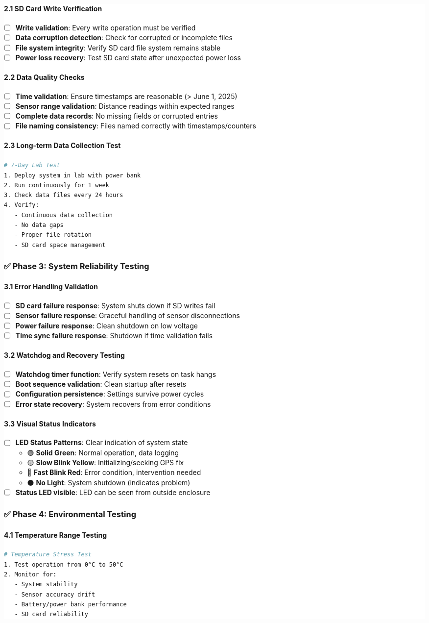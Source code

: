 #### 2.1 SD Card Write Verification
- [ ] **Write validation**: Every write operation must be verified
- [ ] **Data corruption detection**: Check for corrupted or incomplete files
- [ ] **File system integrity**: Verify SD card file system remains stable
- [ ] **Power loss recovery**: Test SD card state after unexpected power loss

#### 2.2 Data Quality Checks
- [ ] **Time validation**: Ensure timestamps are reasonable (> June 1, 2025)
- [ ] **Sensor range validation**: Distance readings within expected ranges
- [ ] **Complete data records**: No missing fields or corrupted entries
- [ ] **File naming consistency**: Files named correctly with timestamps/counters

#### 2.3 Long-term Data Collection Test
```bash
# 7-Day Lab Test
1. Deploy system in lab with power bank
2. Run continuously for 1 week
3. Check data files every 24 hours
4. Verify:
   - Continuous data collection
   - No data gaps
   - Proper file rotation
   - SD card space management
```

### ✅ Phase 3: System Reliability Testing

#### 3.1 Error Handling Validation
- [ ] **SD card failure response**: System shuts down if SD writes fail
- [ ] **Sensor failure response**: Graceful handling of sensor disconnections
- [ ] **Power failure response**: Clean shutdown on low voltage
- [ ] **Time sync failure response**: Shutdown if time validation fails

#### 3.2 Watchdog and Recovery Testing
- [ ] **Watchdog timer function**: Verify system resets on task hangs
- [ ] **Boot sequence validation**: Clean startup after resets
- [ ] **Configuration persistence**: Settings survive power cycles
- [ ] **Error state recovery**: System recovers from error conditions

#### 3.3 Visual Status Indicators
- [ ] **LED Status Patterns**: Clear indication of system state
  - 🟢 **Solid Green**: Normal operation, data logging
  - 🟡 **Slow Blink Yellow**: Initializing/seeking GPS fix
  - 🔴 **Fast Blink Red**: Error condition, intervention needed
  - ⚫ **No Light**: System shutdown (indicates problem)
- [ ] **Status LED visible**: LED can be seen from outside enclosure

### ✅ Phase 4: Environmental Testing

#### 4.1 Temperature Range Testing
```bash
# Temperature Stress Test
1. Test operation from 0°C to 50°C
2. Monitor for:
   - System stability
   - Sensor accuracy drift
   - Battery/power bank performance
   - SD card reliability
```
